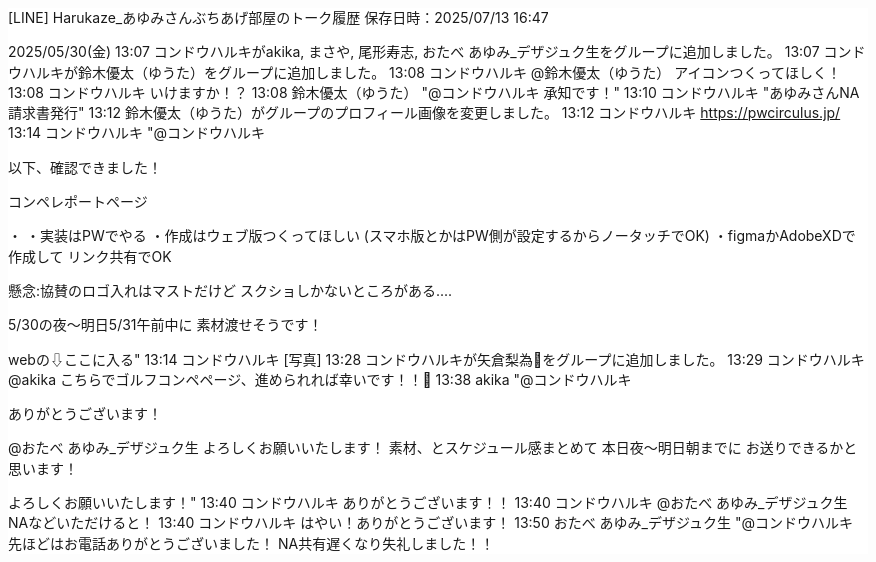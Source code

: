 [LINE] Harukaze_あゆみさんぶちあげ部屋のトーク履歴
保存日時：2025/07/13 16:47

2025/05/30(金)
13:07		⁨⁨コンドウハルキ⁩⁩が⁨⁨akika⁩, ⁨まさや⁩, ⁨尾形寿志⁩, ⁨おたべ あゆみ_デザジュク生⁩⁩をグループに追加しました。
13:07		⁨⁨コンドウハルキ⁩⁩が⁨⁨鈴木優太（ゆうた）⁩⁩をグループに追加しました。
13:08	コンドウハルキ	@鈴木優太（ゆうた） アイコンつくってほしく！
13:08	コンドウハルキ	いけますか！？
13:08	鈴木優太（ゆうた）	"@コンドウハルキ 
承知です！"
13:10	コンドウハルキ	"あゆみさんNA
請求書発行"
13:12		⁨⁨鈴木優太（ゆうた）⁩⁩がグループのプロフィール画像を変更しました。
13:12	コンドウハルキ	https://pwcirculus.jp/
13:14	コンドウハルキ	"@コンドウハルキ 

以下、確認できました！

コンペレポートページ

・
・実装はPWでやる
・作成はウェブ版つくってほしい
(スマホ版とかはPW側が設定するからノータッチでOK)
・figmaかAdobeXDで作成して
リンク共有でOK

懸念:協賛のロゴ入れはマストだけど
スクショしかないところがある....


5/30の夜〜明日5/31午前中に
素材渡せそうです！

webの⇩ここに入る"
13:14	コンドウハルキ	[写真]
13:28		⁨⁨コンドウハルキ⁩⁩が⁨⁨矢倉梨為💎⁩⁩をグループに追加しました。
13:29	コンドウハルキ	@akika こちらでゴルフコンペページ、進められれば幸いです！！🙇
13:38	akika	"@コンドウハルキ 

ありがとうございます！

@おたべ あゆみ_デザジュク生 
よろしくお願いいたします！
素材、とスケジュール感まとめて
本日夜〜明日朝までに
お送りできるかと思います！

よろしくお願いいたします！"
13:40	コンドウハルキ	ありがとうございます！！
13:40	コンドウハルキ	@おたべ あゆみ_デザジュク生 NAなどいただけると！
13:40	コンドウハルキ	はやい！ありがとうございます！
13:50	おたべ あゆみ_デザジュク生	"@コンドウハルキ 
先ほどはお電話ありがとうございました！
NA共有遅くなり失礼しました！！
